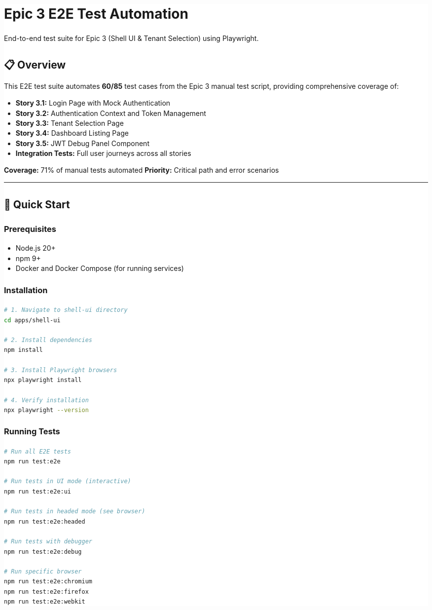 # Epic 3 E2E Test Automation

End-to-end test suite for Epic 3 (Shell UI & Tenant Selection) using Playwright.

## 📋 Overview

This E2E test suite automates **60/85** test cases from the Epic 3 manual test script, providing comprehensive coverage of:

- **Story 3.1:** Login Page with Mock Authentication
- **Story 3.2:** Authentication Context and Token Management
- **Story 3.3:** Tenant Selection Page
- **Story 3.4:** Dashboard Listing Page
- **Story 3.5:** JWT Debug Panel Component
- **Integration Tests:** Full user journeys across all stories

**Coverage:** 71% of manual tests automated
**Priority:** Critical path and error scenarios

---

## 🚀 Quick Start

### Prerequisites

- Node.js 20+
- npm 9+
- Docker and Docker Compose (for running services)

### Installation

```bash
# 1. Navigate to shell-ui directory
cd apps/shell-ui

# 2. Install dependencies
npm install

# 3. Install Playwright browsers
npx playwright install

# 4. Verify installation
npx playwright --version
```

### Running Tests

```bash
# Run all E2E tests
npm run test:e2e

# Run tests in UI mode (interactive)
npm run test:e2e:ui

# Run tests in headed mode (see browser)
npm run test:e2e:headed

# Run tests with debugger
npm run test:e2e:debug

# Run specific browser
npm run test:e2e:chromium
npm run test:e2e:firefox
npm run test:e2e:webkit
```